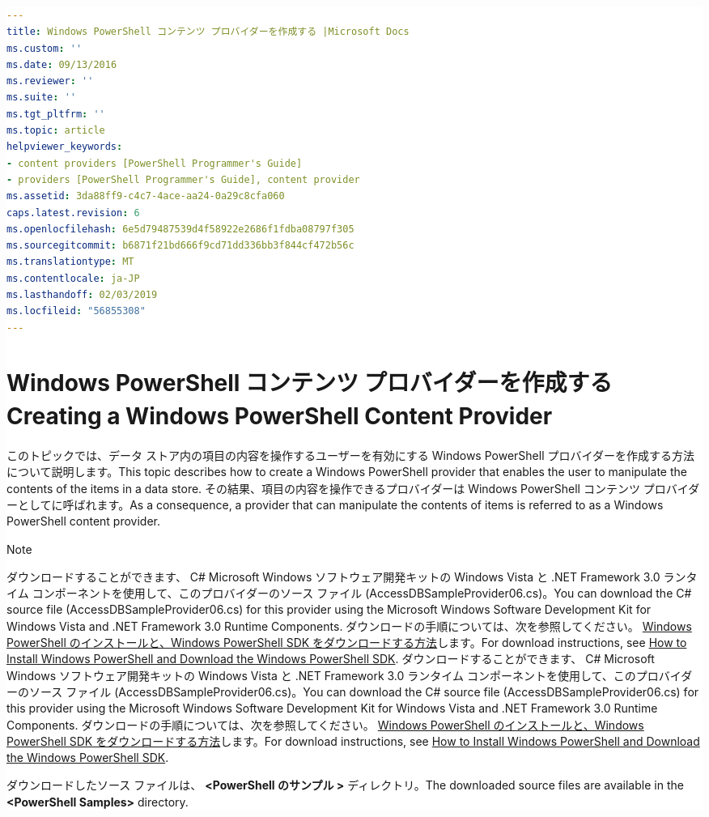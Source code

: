 ```yaml
---
title: Windows PowerShell コンテンツ プロバイダーを作成する |Microsoft Docs
ms.custom: ''
ms.date: 09/13/2016
ms.reviewer: ''
ms.suite: ''
ms.tgt_pltfrm: ''
ms.topic: article
helpviewer_keywords:
- content providers [PowerShell Programmer's Guide]
- providers [PowerShell Programmer's Guide], content provider
ms.assetid: 3da88ff9-c4c7-4ace-aa24-0a29c8cfa060
caps.latest.revision: 6
ms.openlocfilehash: 6e5d79487539d4f58922e2686f1fdba08797f305
ms.sourcegitcommit: b6871f21bd666f9cd71dd336bb3f844cf472b56c
ms.translationtype: MT
ms.contentlocale: ja-JP
ms.lasthandoff: 02/03/2019
ms.locfileid: "56855308"
---
```

# <a name="creating-a-windows-powershell-content-provider"></a><span data-ttu-id="341f9-102">Windows PowerShell コンテンツ プロバイダーを作成する</span><span class="sxs-lookup"><span data-stu-id="341f9-102">Creating a Windows PowerShell Content Provider</span></span>

<span data-ttu-id="341f9-103">このトピックでは、データ ストア内の項目の内容を操作するユーザーを有効にする Windows PowerShell プロバイダーを作成する方法について説明します。</span><span class="sxs-lookup"><span data-stu-id="341f9-103">This topic describes how to create a Windows PowerShell provider that enables the user to manipulate the contents of the items in a data store.</span></span> <span data-ttu-id="341f9-104">その結果、項目の内容を操作できるプロバイダーは Windows PowerShell コンテンツ プロバイダーとしてに呼ばれます。</span><span class="sxs-lookup"><span data-stu-id="341f9-104">As a consequence, a provider that can manipulate the contents of items is referred to as a Windows PowerShell content provider.</span></span>

> [!NOTE]
> <span data-ttu-id="341f9-105">ダウンロードすることができます、 C# Microsoft Windows ソフトウェア開発キットの Windows Vista と .NET Framework 3.0 ランタイム コンポーネントを使用して、このプロバイダーのソース ファイル (AccessDBSampleProvider06.cs)。</span><span class="sxs-lookup"><span data-stu-id="341f9-105">You can download the C# source file (AccessDBSampleProvider06.cs) for this provider using the Microsoft Windows Software Development Kit for Windows Vista and .NET Framework 3.0 Runtime Components.</span></span> <span data-ttu-id="341f9-106">ダウンロードの手順については、次を参照してください。 [Windows PowerShell のインストールと、Windows PowerShell SDK をダウンロードする方法](/powershell/developer/installing-the-windows-powershell-sdk)します。</span><span class="sxs-lookup"><span data-stu-id="341f9-106">For download instructions, see [How to Install Windows PowerShell and Download the Windows PowerShell SDK](/powershell/developer/installing-the-windows-powershell-sdk).</span></span>
> <span data-ttu-id="341f9-107">ダウンロードすることができます、 C# Microsoft Windows ソフトウェア開発キットの Windows Vista と .NET Framework 3.0 ランタイム コンポーネントを使用して、このプロバイダーのソース ファイル (AccessDBSampleProvider06.cs)。</span><span class="sxs-lookup"><span data-stu-id="341f9-107">You can download the C# source file (AccessDBSampleProvider06.cs) for this provider using the Microsoft Windows Software Development Kit for Windows Vista and .NET Framework 3.0 Runtime Components.</span></span> <span data-ttu-id="341f9-108">ダウンロードの手順については、次を参照してください。 [Windows PowerShell のインストールと、Windows PowerShell SDK をダウンロードする方法](/powershell/developer/installing-the-windows-powershell-sdk)します。</span><span class="sxs-lookup"><span data-stu-id="341f9-108">For download instructions, see [How to Install Windows PowerShell and Download the Windows PowerShell SDK](/powershell/developer/installing-the-windows-powershell-sdk).</span></span>
>
> <span data-ttu-id="341f9-109">ダウンロードしたソース ファイルは、  **\<PowerShell のサンプル >** ディレクトリ。</span><span class="sxs-lookup"><span data-stu-id="341f9-109">The downloaded source files are available in the **\<PowerShell Samples>** directory.</span></span>
>